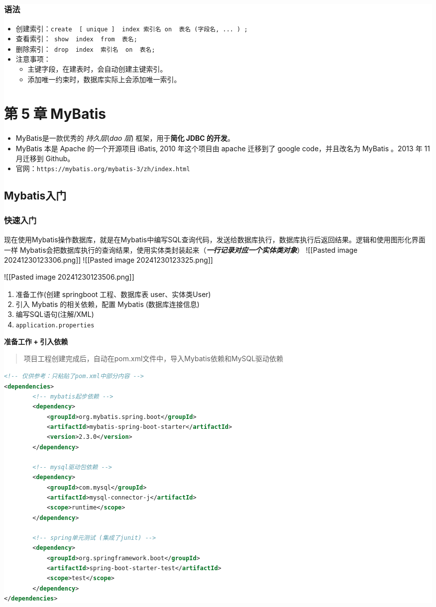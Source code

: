 ### 语法
- 创建索引：`create  [ unique ]  index 索引名 on  表名 (字段名, ... ) ;`
- 查看索引：` show  index  from  表名;`
- 删除索引：` drop  index  索引名  on  表名;`
- 注意事项：
    - 主键字段，在建表时，会自动创建主键索引。
    - 添加唯一约束时，数据库实际上会添加唯一索引。


# 第 5 章 MyBatis
- MyBatis是一款优秀的 *持久层*(*dao 层*) 框架，用于**简化 JDBC 的开发**。
- MyBatis 本是 Apache 的一个开源项目 iBatis, 2010 年这个项目由 apache 迁移到了 google code，并且改名为 MyBatis 。2013 年 11 月迁移到 Github。
- 官网：`https://mybatis.org/mybatis-3/zh/index.html`
## Mybatis入门
### 快速入门
现在使用Mybatis操作数据库，就是在Mybatis中编写SQL查询代码，发送给数据库执行，数据库执行后返回结果。逻辑和使用图形化界面一样
Mybatis会把数据库执行的查询结果，使用实体类封装起来（***一行记录对应一个实体类对象***）
![[Pasted image 20241230123306.png]]
![[Pasted image 20241230123325.png]]

![[Pasted image 20241230123506.png]]

1. 准备工作(创建 springboot 工程、数据库表 user、实体类User)
2. 引入 Mybatis 的相关依赖，配置 Mybatis (数据库连接信息)
3. 编写SQL语句(注解/XML)
4. `application.properties` 


**准备工作 + 引入依赖**
> 项目工程创建完成后，自动在pom.xml文件中，导入Mybatis依赖和MySQL驱动依赖

~~~xml
<!-- 仅供参考：只粘贴了pom.xml中部分内容 -->
<dependencies>
        <!-- mybatis起步依赖 -->
        <dependency>
            <groupId>org.mybatis.spring.boot</groupId>
            <artifactId>mybatis-spring-boot-starter</artifactId>
            <version>2.3.0</version>
        </dependency>

        <!-- mysql驱动包依赖 -->
        <dependency>
            <groupId>com.mysql</groupId>
            <artifactId>mysql-connector-j</artifactId>
            <scope>runtime</scope>
        </dependency>
        
        <!-- spring单元测试 (集成了junit) -->
        <dependency>
            <groupId>org.springframework.boot</groupId>
            <artifactId>spring-boot-starter-test</artifactId>
            <scope>test</scope>
        </dependency>
</dependencies>
~~~
